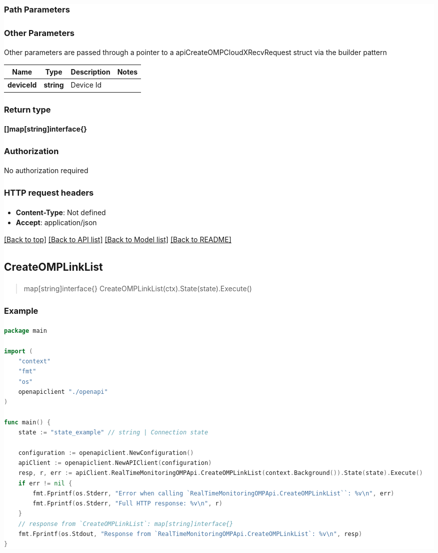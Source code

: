 
### Path Parameters



### Other Parameters

Other parameters are passed through a pointer to a apiCreateOMPCloudXRecvRequest struct via the builder pattern


Name | Type | Description  | Notes
------------- | ------------- | ------------- | -------------
 **deviceId** | **string** | Device Id | 

### Return type

**[]map[string]interface{}**

### Authorization

No authorization required

### HTTP request headers

- **Content-Type**: Not defined
- **Accept**: application/json

[[Back to top]](#) [[Back to API list]](../README.md#documentation-for-api-endpoints)
[[Back to Model list]](../README.md#documentation-for-models)
[[Back to README]](../README.md)


## CreateOMPLinkList

> map[string]interface{} CreateOMPLinkList(ctx).State(state).Execute()





### Example

```go
package main

import (
    "context"
    "fmt"
    "os"
    openapiclient "./openapi"
)

func main() {
    state := "state_example" // string | Connection state

    configuration := openapiclient.NewConfiguration()
    apiClient := openapiclient.NewAPIClient(configuration)
    resp, r, err := apiClient.RealTimeMonitoringOMPApi.CreateOMPLinkList(context.Background()).State(state).Execute()
    if err != nil {
        fmt.Fprintf(os.Stderr, "Error when calling `RealTimeMonitoringOMPApi.CreateOMPLinkList``: %v\n", err)
        fmt.Fprintf(os.Stderr, "Full HTTP response: %v\n", r)
    }
    // response from `CreateOMPLinkList`: map[string]interface{}
    fmt.Fprintf(os.Stdout, "Response from `RealTimeMonitoringOMPApi.CreateOMPLinkList`: %v\n", resp)
}
```